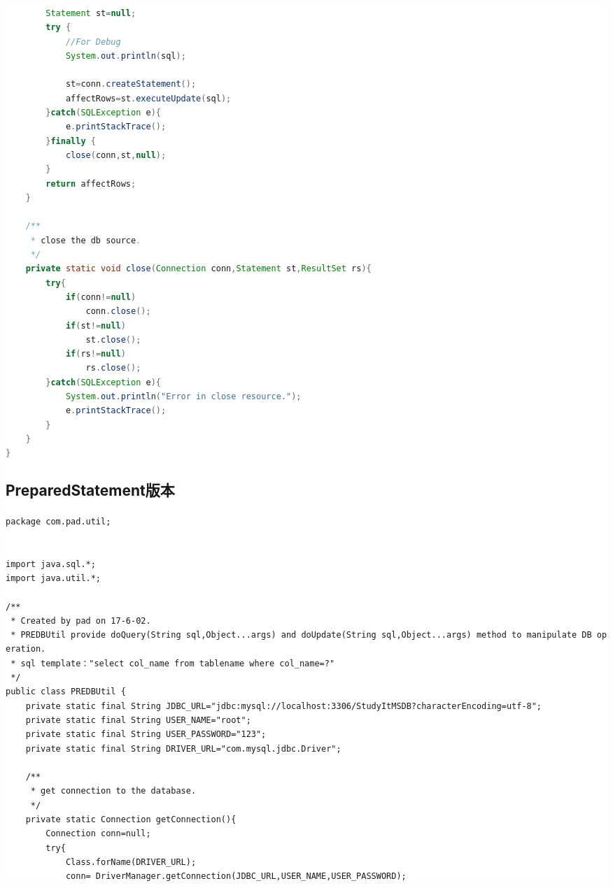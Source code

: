 ```java
        Statement st=null;
        try {
            //For Debug
            System.out.println(sql);

            st=conn.createStatement();
            affectRows=st.executeUpdate(sql);
        }catch(SQLException e){
            e.printStackTrace();
        }finally {
            close(conn,st,null);
        }
        return affectRows;
    }

    /**
	 * close the db source.
	 */
    private static void close(Connection conn,Statement st,ResultSet rs){
        try{
            if(conn!=null)
                conn.close();
            if(st!=null)
                st.close();
            if(rs!=null)
                rs.close();
        }catch(SQLException e){
            System.out.println("Error in close resource.");
            e.printStackTrace();
        }
    }
}
```
## PreparedStatement版本
```
package com.pad.util;


import java.sql.*;
import java.util.*;

/**
 * Created by pad on 17-6-02.
 * PREDBUtil provide doQuery(String sql,Object...args) and doUpdate(String sql,Object...args) method to manipulate DB operation.
 * sql template："select col_name from tablename where col_name=?"
 */
public class PREDBUtil {
    private static final String JDBC_URL="jdbc:mysql://localhost:3306/StudyItMSDB?characterEncoding=utf-8";
    private static final String USER_NAME="root";
    private static final String USER_PASSWORD="123";
    private static final String DRIVER_URL="com.mysql.jdbc.Driver";

    /**
     * get connection to the database.
     */
    private static Connection getConnection(){
        Connection conn=null;
        try{
            Class.forName(DRIVER_URL);
            conn= DriverManager.getConnection(JDBC_URL,USER_NAME,USER_PASSWORD);
```